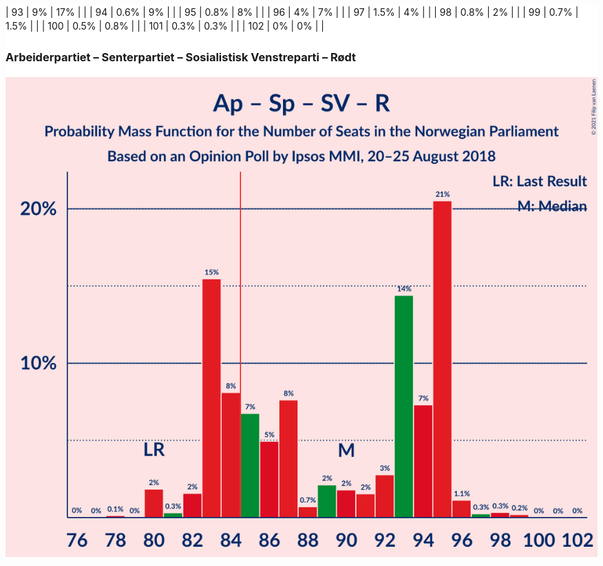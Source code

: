 | 93 | 9% | 17% |  |
| 94 | 0.6% | 9% |  |
| 95 | 0.8% | 8% |  |
| 96 | 4% | 7% |  |
| 97 | 1.5% | 4% |  |
| 98 | 0.8% | 2% |  |
| 99 | 0.7% | 1.5% |  |
| 100 | 0.5% | 0.8% |  |
| 101 | 0.3% | 0.3% |  |
| 102 | 0% | 0% |  |

### Arbeiderpartiet – Senterpartiet – Sosialistisk Venstreparti – Rødt

![Graph with seats probability mass function not yet produced](2018-08-25-IpsosMMI-coalitions-seats-pmf-ap–sp–sv–r.png "Seats Probability Mass Function")
